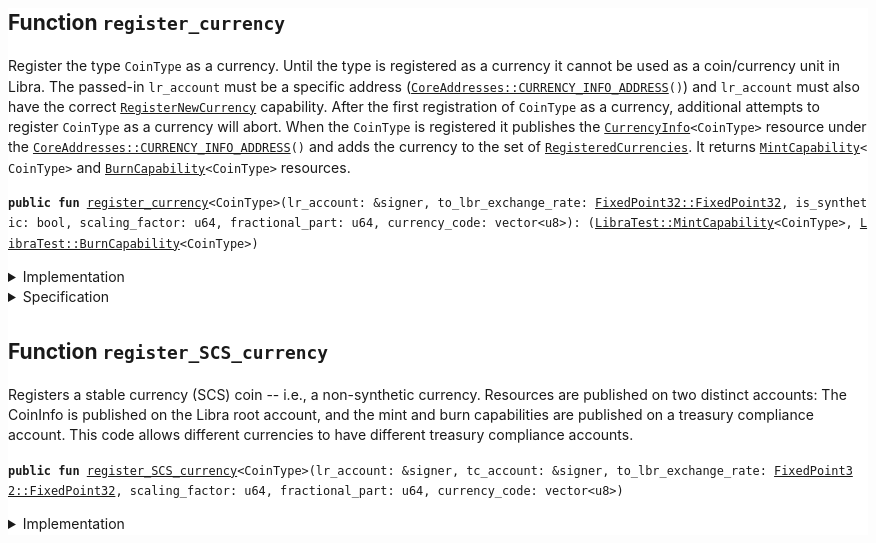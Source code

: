 ## Function `register_currency`

Register the type <code>CoinType</code> as a currency. Until the type is
registered as a currency it cannot be used as a coin/currency unit in Libra.
The passed-in <code>lr_account</code> must be a specific address (<code><a href="_CURRENCY_INFO_ADDRESS">CoreAddresses::CURRENCY_INFO_ADDRESS</a>()</code>) and
<code>lr_account</code> must also have the correct <code><a href="LibraTest.md#0x1_LibraTest_RegisterNewCurrency">RegisterNewCurrency</a></code> capability.
After the first registration of <code>CoinType</code> as a
currency, additional attempts to register <code>CoinType</code> as a currency
will abort.
When the <code>CoinType</code> is registered it publishes the
<code><a href="LibraTest.md#0x1_LibraTest_CurrencyInfo">CurrencyInfo</a>&lt;CoinType&gt;</code> resource under the <code><a href="_CURRENCY_INFO_ADDRESS">CoreAddresses::CURRENCY_INFO_ADDRESS</a>()</code> and
adds the currency to the set of <code><a href="">RegisteredCurrencies</a></code>. It returns
<code><a href="LibraTest.md#0x1_LibraTest_MintCapability">MintCapability</a>&lt;CoinType&gt;</code> and <code><a href="LibraTest.md#0x1_LibraTest_BurnCapability">BurnCapability</a>&lt;CoinType&gt;</code> resources.


<pre><code><b>public</b> <b>fun</b> <a href="LibraTest.md#0x1_LibraTest_register_currency">register_currency</a>&lt;CoinType&gt;(lr_account: &signer, to_lbr_exchange_rate: <a href="_FixedPoint32">FixedPoint32::FixedPoint32</a>, is_synthetic: bool, scaling_factor: u64, fractional_part: u64, currency_code: vector&lt;u8&gt;): (<a href="LibraTest.md#0x1_LibraTest_MintCapability">LibraTest::MintCapability</a>&lt;CoinType&gt;, <a href="LibraTest.md#0x1_LibraTest_BurnCapability">LibraTest::BurnCapability</a>&lt;CoinType&gt;)
</code></pre>



<details><summary>Implementation</summary></details>

<details><summary>Specification</summary></details>

<a name="0x1_LibraTest_register_SCS_currency"></a>

## Function `register_SCS_currency`

Registers a stable currency (SCS) coin -- i.e., a non-synthetic currency.
Resources are published on two distinct
accounts: The CoinInfo is published on the Libra root account, and the mint and
burn capabilities are published on a treasury compliance account.
This code allows different currencies to have different treasury compliance
accounts.


<pre><code><b>public</b> <b>fun</b> <a href="LibraTest.md#0x1_LibraTest_register_SCS_currency">register_SCS_currency</a>&lt;CoinType&gt;(lr_account: &signer, tc_account: &signer, to_lbr_exchange_rate: <a href="_FixedPoint32">FixedPoint32::FixedPoint32</a>, scaling_factor: u64, fractional_part: u64, currency_code: vector&lt;u8&gt;)
</code></pre>



<details><summary>Implementation</summary></details>
